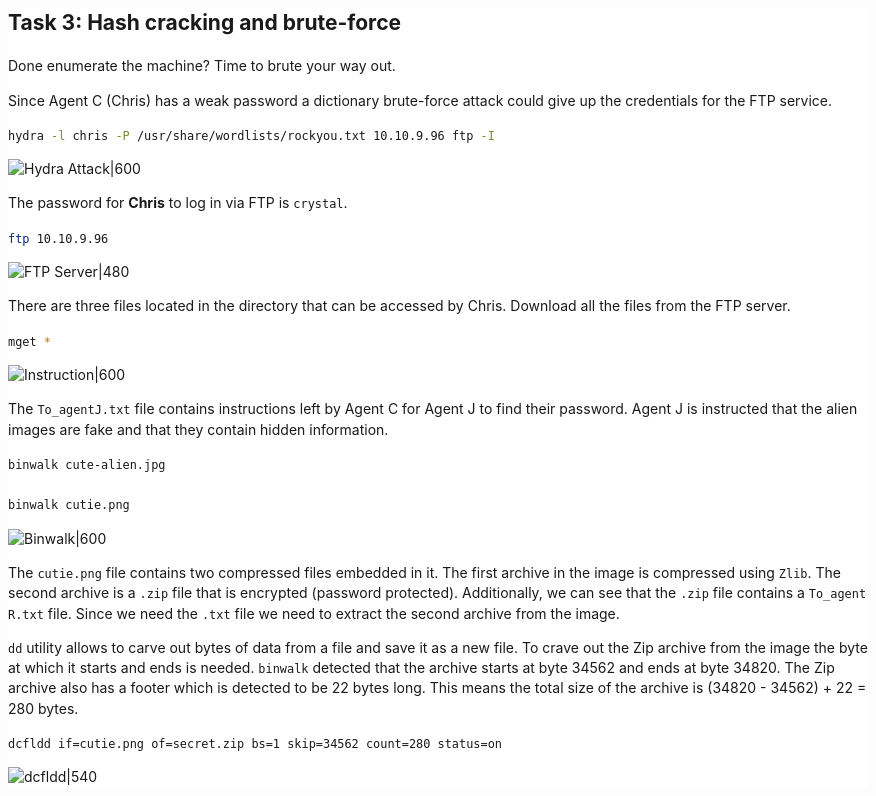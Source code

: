 ## Task 3: Hash cracking and brute-force

Done enumerate the machine? Time to brute your way out.

Since Agent C (Chris) has a weak password a dictionary brute-force attack could give up the credentials for the FTP service.

```bash
hydra -l chris -P /usr/share/wordlists/rockyou.txt 10.10.9.96 ftp -I
```

![Hydra Attack|600](images/thm-agent-sudo/hydra-attack.png)

The password for **Chris** to log in via FTP is `crystal`.

```bash
ftp 10.10.9.96
```

![FTP Server|480](images/thm-agent-sudo/ftp-server.png)

There are three files located in the directory that can be accessed by Chris. Download all the files from the FTP server.

```bash
mget *
```

![Instruction|600](images/thm-agent-sudo/instruction.png)

The `To_agentJ.txt` file contains instructions left by Agent C for Agent J to find their password. Agent J is instructed that the alien images are fake and that they contain hidden information.

```bash
binwalk cute-alien.jpg

binwalk cutie.png
```

![Binwalk|600](images/thm-agent-sudo/binwalk.png)

The `cutie.png` file contains two compressed files embedded in it. The first archive in the image is compressed using `Zlib`. The second archive is a `.zip` file that is encrypted (password protected). Additionally, we can see that the `.zip` file contains a `To_agentR.txt` file. Since we need the `.txt` file we need to extract the second archive from the image.

`dd` utility allows to carve out bytes of data from a file and save it as a new file. To crave out the Zip archive from the image the byte at which it starts and ends is needed. `binwalk` detected that the archive starts at byte 34562 and ends at byte 34820. The Zip archive also has a footer which is detected to be 22 bytes long. This means the total size of the archive is (34820 - 34562) + 22 = 280 bytes.

```bash
dcfldd if=cutie.png of=secret.zip bs=1 skip=34562 count=280 status=on
```

![dcfldd|540](images/thm-agent-sudo/dcfldd.png)
